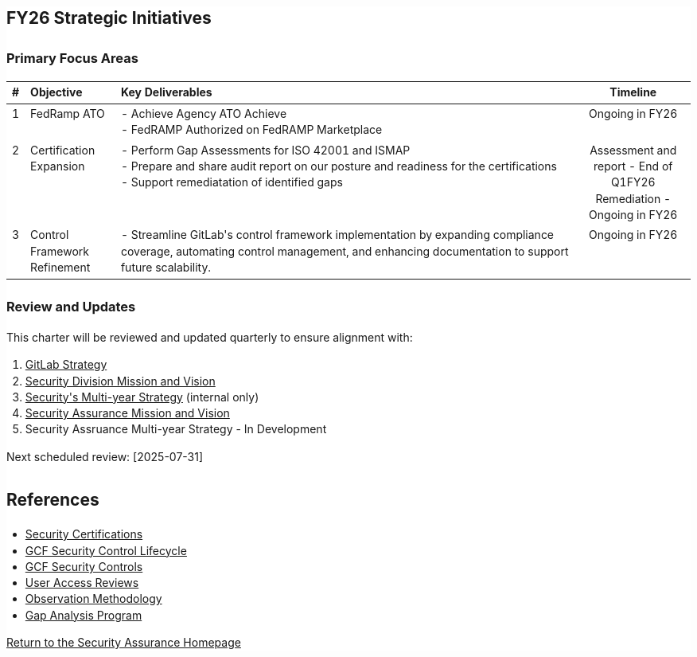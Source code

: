## FY26 Strategic Initiatives

### Primary Focus Areas

| # | Objective | Key Deliverables | Timeline |
|:-:| :-------- | :--------------- | :------: |
| 1| FedRamp ATO| - Achieve Agency ATO Achieve <br> - FedRAMP Authorized on FedRAMP Marketplace <br>| Ongoing in FY26|
| 2| Certification Expansion| - Perform Gap Assessments for ISO 42001 and ISMAP <br> - Prepare and share audit report on our posture and readiness for the certifications <br> - Support remediatation of identified gaps <br>| Assessment and report - End of Q1FY26 <br> Remediation - Ongoing in FY26|
| 3| Control Framework Refinement| - Streamline GitLab's control framework implementation by expanding compliance coverage, automating control management, and enhancing documentation to support future scalability.| Ongoing in FY26|

### Review and Updates

This charter will be reviewed and updated quarterly to ensure alignment with:

1. [GitLab Strategy](/handbook/company/strategy/)
1. [Security Division Mission and Vision](/handbook/security/#i-classfas-fa-rocket-idbiz-tech-iconsi-security-vision-and-mission)
1. [Security's Multi-year Strategy](https://internal.gitlab.com/handbook/security/information_security_goals_and_priorities/) (internal only)
1. [Security Assurance Mission and Vision](/handbook/security/security-assurance/#i-classfas-fa-rocket-idbiz-tech-iconsi-security-assurance-mission-and-vision)
1. Security Assruance Multi-year Strategy - In Development

Next scheduled review: [2025-07-31]

## References

- [Security Certifications](../security-compliance/certifications/)
- [GCF Security Control Lifecycle](/handbook/security/security-assurance/security-compliance/security-control-lifecycle/)
- [GCF Security Controls](/handbook/security/security-assurance/security-compliance/sec-controls/)
- [User Access Reviews](/handbook/security/security-assurance/security-compliance/access-reviews/)
- [Observation Methodology](/handbook/security/security-assurance/observation-management-procedure/)
- [Gap Analysis Program](/handbook/security/security-assurance/security-compliance/gap-analysis-program/)

<a href="/handbook/security/security-assurance/" class="btn bg-primary text-white btn-lg">Return to the Security Assurance Homepage</a>
